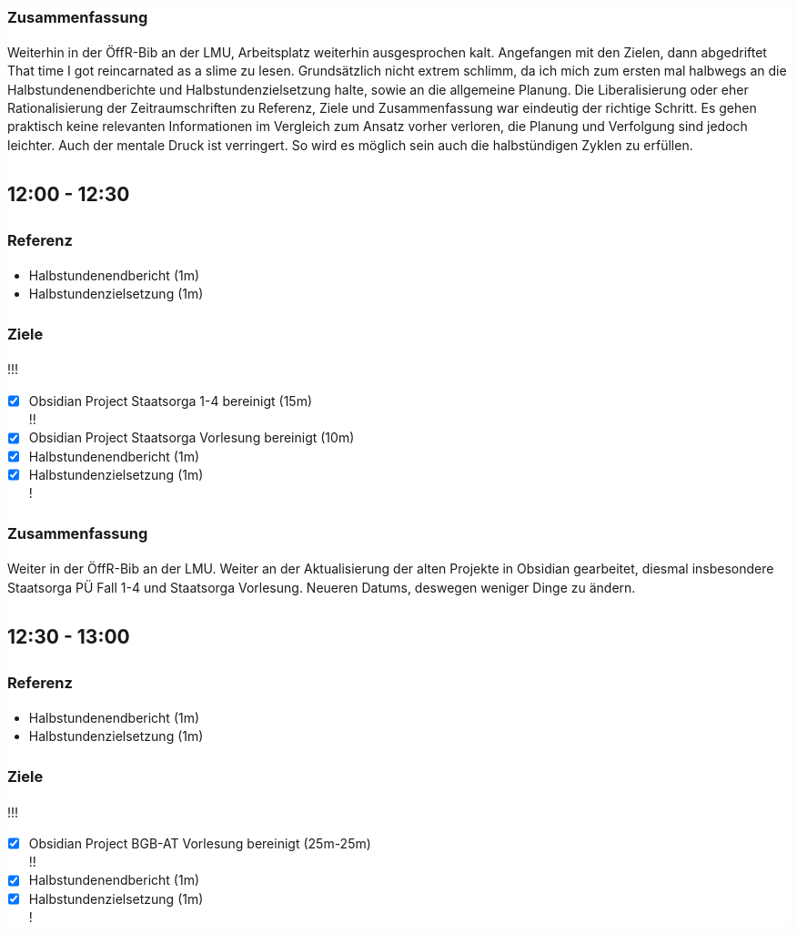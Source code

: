 ### Zusammenfassung

Weiterhin in der ÖffR-Bib an der LMU, Arbeitsplatz weiterhin ausgesprochen kalt. Angefangen mit den Zielen, dann abgedriftet That time I got reincarnated as a slime zu lesen. Grundsätzlich nicht extrem schlimm, da ich mich zum ersten mal halbwegs an die Halbstundenendberichte und Halbstundenzielsetzung halte, sowie an die allgemeine Planung. Die Liberalisierung oder eher Rationalisierung der Zeitraumschriften zu Referenz, Ziele und Zusammenfassung war eindeutig der richtige Schritt. Es gehen praktisch keine relevanten Informationen im Vergleich zum Ansatz vorher verloren, die Planung und Verfolgung sind jedoch leichter. Auch der mentale Druck ist verringert. So wird es möglich sein auch die halbstündigen Zyklen zu erfüllen.

## 12:00 - 12:30

### Referenz

- Halbstundenendbericht (1m)
- Halbstundenzielsetzung (1m)

### Ziele

!!!

- [x] Obsidian Project Staatsorga 1-4 bereinigt (15m)  
!!
- [x] Obsidian Project Staatsorga Vorlesung bereinigt (10m)
- [x] Halbstundenendbericht (1m)
- [x] Halbstundenzielsetzung (1m)  
!

### Zusammenfassung

Weiter in der ÖffR-Bib an der LMU. Weiter an der Aktualisierung der alten Projekte in Obsidian gearbeitet, diesmal insbesondere Staatsorga PÜ Fall 1-4 und Staatsorga Vorlesung. Neueren Datums, deswegen weniger Dinge zu ändern.

## 12:30 - 13:00

### Referenz

- Halbstundenendbericht (1m)
- Halbstundenzielsetzung (1m)

### Ziele

!!!

- [x] Obsidian Project BGB-AT Vorlesung bereinigt (25m-25m)  
!!
- [x] Halbstundenendbericht (1m)
- [x] Halbstundenzielsetzung (1m)  
!
